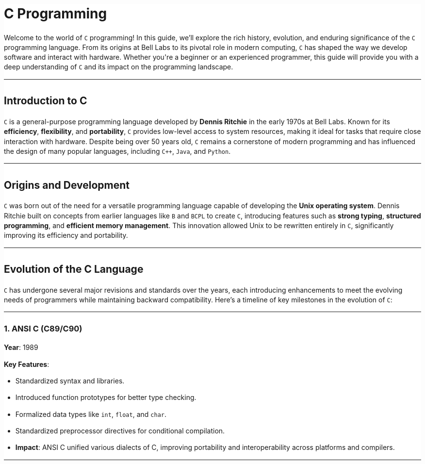# C Programming

Welcome to the world of `C` programming! In this guide, we’ll explore the rich history, evolution, and enduring significance of the `C` programming language. From its origins at Bell Labs to its pivotal role in modern computing, `C` has shaped the way we develop software and interact with hardware. Whether you're a beginner or an experienced programmer, this guide will provide you with a deep understanding of `C` and its impact on the programming landscape.

---

## **Introduction to C**

`C` is a general-purpose programming language developed by **Dennis Ritchie** in the early 1970s at Bell Labs. Known for its **efficiency**, **flexibility**, and **portability**, `C` provides low-level access to system resources, making it ideal for tasks that require close interaction with hardware. Despite being over 50 years old, `C` remains a cornerstone of modern programming and has influenced the design of many popular languages, including `C++`, `Java`, and `Python`.

---

## **Origins and Development**

`C` was born out of the need for a versatile programming language capable of developing the **Unix operating system**. Dennis Ritchie built on concepts from earlier languages like `B` and `BCPL` to create `C`, introducing features such as **strong typing**, **structured programming**, and **efficient memory management**. This innovation allowed Unix to be rewritten entirely in `C`, significantly improving its efficiency and portability.

---

## **Evolution of the C Language**

`C` has undergone several major revisions and standards over the years, each introducing enhancements to meet the evolving needs of programmers while maintaining backward compatibility. Here’s a timeline of key milestones in the evolution of `C`:

---

### **1. ANSI C (C89/C90)**

**Year**: 1989

**Key Features**:

- Standardized syntax and libraries.
- Introduced function prototypes for better type checking.
- Formalized data types like `int`, `float`, and `char`.
- Standardized preprocessor directives for conditional compilation.

- **Impact**: ANSI C unified various dialects of C, improving portability and interoperability across platforms and compilers.

---